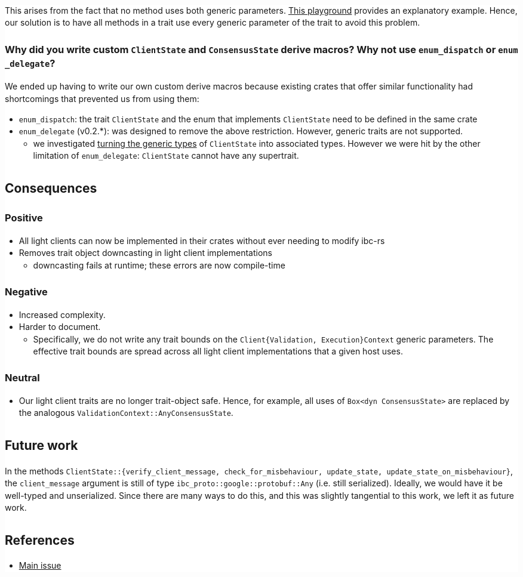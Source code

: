 This arises from the fact that no method uses both generic parameters. [This playground] provides an explanatory example. Hence, our solution is to have all methods in a trait use every generic parameter of the trait to avoid this problem.

[This playground]: https://play.rust-lang.org/?version=stable&mode=debug&edition=2021&gist=da65c22f1532cecc9f92a2b7cb2d1360

### Why did you write custom `ClientState` and `ConsensusState` derive macros? Why not use `enum_dispatch` or `enum_delegate`?
We ended up having to write our own custom derive macros because existing crates that offer similar functionality had shortcomings that prevented us from using them:

+ `enum_dispatch`: the trait `ClientState` and the enum that implements `ClientState` need to be defined in the same crate
+ `enum_delegate` (v0.2.*): was designed to remove the above restriction. However, generic traits are not supported.
    + we investigated [turning the generic types] of `ClientState` into associated types. However we were hit by the other limitation of `enum_delegate`: `ClientState` cannot have any supertrait.

[turning the generic types]: https://github.com/cosmos/ibc-rs/issues/296#issuecomment-1540630517
## Consequences

### Positive
+ All light clients can now be implemented in their crates without ever needing to modify ibc-rs
+ Removes trait object downcasting in light client implementations
    + downcasting fails at runtime; these errors are now compile-time

### Negative
+ Increased complexity.
+ Harder to document. 
    + Specifically, we do not write any trait bounds on the `Client{Validation, Execution}Context` generic parameters. The effective trait bounds are spread across all light client implementations that a given host uses.


### Neutral
+ Our light client traits are no longer trait-object safe. Hence, for example, all uses of `Box<dyn ConsensusState>` are replaced by the analogous `ValidationContext::AnyConsensusState`.

## Future work

In the methods `ClientState::{verify_client_message, check_for_misbehaviour, update_state, update_state_on_misbehaviour}`, the `client_message` argument is still of type `ibc_proto::google::protobuf::Any` (i.e. still serialized). Ideally, we would have it be well-typed and unserialized. Since there are many ways to do this, and this was slightly tangential to this work, we left it as future work.

## References

* [Main issue](https://github.com/cosmos/ibc-rs/issues/296)


[ADR 4]: ../architecture/adr-004-light-client-crates-extraction.md
[later improved]: https://github.com/cosmos/ibc-rs/pull/584
[ADR 6]: https://github.com/cosmos/ibc-go/blob/main/docs/architecture/adr-006-02-client-refactor.md
[access to the host timestamp]: https://github.com/cosmos/ibc-rs/blob/3e2566b3102af3fb6185cdc158cff818ec605535/crates/ibc/src/clients/ics07_tendermint/client_state/update_client.rs#L70
[giving a reference]: https://github.com/cosmos/ibc-rs/blob/3e2566b3102af3fb6185cdc158cff818ec605535/crates/ibc/src/core/ics02_client/client_state.rs#L72